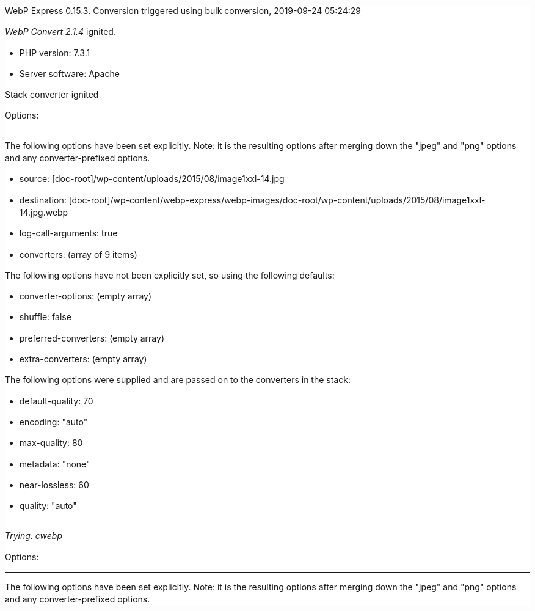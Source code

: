 WebP Express 0.15.3. Conversion triggered using bulk conversion, 2019-09-24 05:24:29


*WebP Convert 2.1.4*  ignited.

- PHP version: 7.3.1

- Server software: Apache


Stack converter ignited


Options:

------------

The following options have been set explicitly. Note: it is the resulting options after merging down the "jpeg" and "png" options and any converter-prefixed options.

- source: [doc-root]/wp-content/uploads/2015/08/image1xxl-14.jpg

- destination: [doc-root]/wp-content/webp-express/webp-images/doc-root/wp-content/uploads/2015/08/image1xxl-14.jpg.webp

- log-call-arguments: true

- converters: (array of 9 items)


The following options have not been explicitly set, so using the following defaults:

- converter-options: (empty array)

- shuffle: false

- preferred-converters: (empty array)

- extra-converters: (empty array)


The following options were supplied and are passed on to the converters in the stack:

- default-quality: 70

- encoding: "auto"

- max-quality: 80

- metadata: "none"

- near-lossless: 60

- quality: "auto"

------------



*Trying: cwebp* 


Options:

------------

The following options have been set explicitly. Note: it is the resulting options after merging down the "jpeg" and "png" options and any converter-prefixed options.
